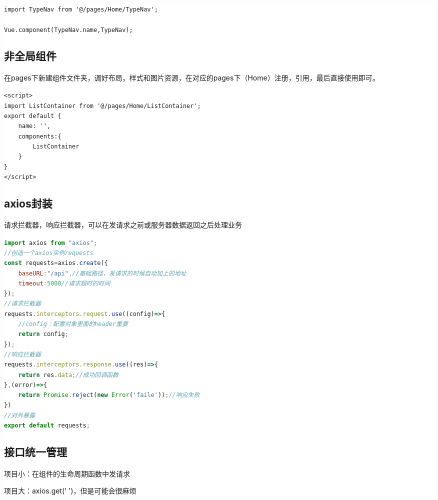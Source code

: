 ```
import TypeNav from '@/pages/Home/TypeNav';

Vue.component(TypeNav.name,TypeNav);
```

## 非全局组件

在pages下新建组件文件夹，调好布局，样式和图片资源，在对应的pages下（Home）注册，引用，最后直接使用即可。

```vue
<script>
import ListContainer from '@/pages/Home/ListContainer';
export default {
    name: '',
    components:{
        ListContainer
    }
}
</script>
```

## axios封装

请求拦截器，响应拦截器，可以在发请求之前或服务器数据返回之后处理业务

```js
import axios from "axios";
//创造一个axios实例requests
const requests=axios.create({
    baseURL:"/api",//基础路径，发请求的时候自动加上的地址
    timeout:5000//请求超时的时间
});
//请求拦截器
requests.interceptors.request.use((config)=>{
    //config：配置对象里面的header重要
    return config;
});
//响应拦截器
requests.interceptors.response.use((res)=>{
    return res.data;//成功回调函数
},(error)=>{
    return Promise.reject(new Error('faile'));//响应失败
})
//对外暴露
export default requests;
```

## 接口统一管理

项目小：在组件的生命周期函数中发请求

项目大：axios.get(' ')，但是可能会很麻烦
